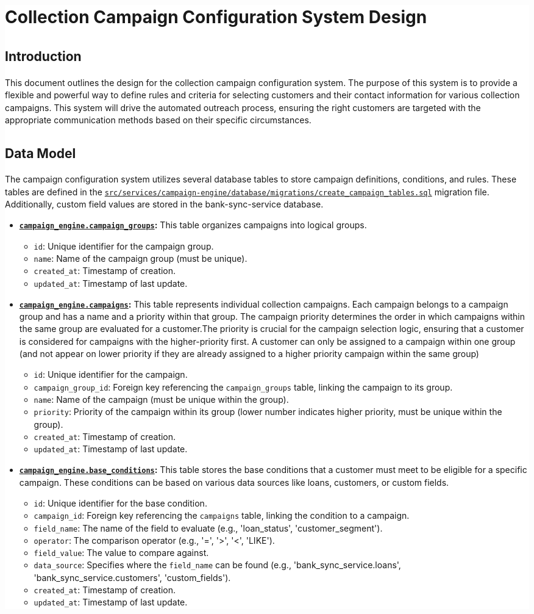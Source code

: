 # Collection Campaign Configuration System Design

## Introduction

This document outlines the design for the collection campaign configuration system. The purpose of this system is to provide a flexible and powerful way to define rules and criteria for selecting customers and their contact information for various collection campaigns. This system will drive the automated outreach process, ensuring the right customers are targeted with the appropriate communication methods based on their specific circumstances.

## Data Model

The campaign configuration system utilizes several database tables to store campaign definitions, conditions, and rules. These tables are defined in the [`src/services/campaign-engine/database/migrations/create_campaign_tables.sql`](src/services/campaign-engine/database/migrations/create_campaign_tables.sql) migration file. Additionally, custom field values are stored in the bank-sync-service database.

-   **[`campaign_engine.campaign_groups`](src/services/campaign-engine/database/migrations/create_campaign_tables.sql:2):** This table organizes campaigns into logical groups.
    -   `id`: Unique identifier for the campaign group.
    -   `name`: Name of the campaign group (must be unique).
    -   `created_at`: Timestamp of creation.
    -   `updated_at`: Timestamp of last update.

-   **[`campaign_engine.campaigns`](src/services/campaign-engine/database/migrations/create_campaign_tables.sql:15):** This table represents individual collection campaigns. Each campaign belongs to a campaign group and has a name and a priority within that group. The campaign priority determines the order in which campaigns within the same group are evaluated for a customer.The priority is crucial for the campaign selection logic, ensuring that a customer is considered for campaigns with the higher-priority first. A customer can only be assigned to a campaign within one group (and not appear on lower priority if they are already assigned to a higher priority campaign within the same group)
    -   `id`: Unique identifier for the campaign.
    -   `campaign_group_id`: Foreign key referencing the `campaign_groups` table, linking the campaign to its group.
    -   `name`: Name of the campaign (must be unique within the group).
    -   `priority`: Priority of the campaign within its group (lower number indicates higher priority, must be unique within the group).
    -   `created_at`: Timestamp of creation.
    -   `updated_at`: Timestamp of last update.

-   **[`campaign_engine.base_conditions`](src/services/campaign-engine/database/migrations/create_campaign_tables.sql:33):** This table stores the base conditions that a customer must meet to be eligible for a specific campaign. These conditions can be based on various data sources like loans, customers, or custom fields.
    -   `id`: Unique identifier for the base condition.
    -   `campaign_id`: Foreign key referencing the `campaigns` table, linking the condition to a campaign.
    -   `field_name`: The name of the field to evaluate (e.g., 'loan_status', 'customer_segment').
    -   `operator`: The comparison operator (e.g., '=', '>', '<', 'LIKE').
    -   `field_value`: The value to compare against.
    -   `data_source`: Specifies where the `field_name` can be found (e.g., 'bank_sync_service.loans', 'bank_sync_service.customers', 'custom_fields').
    -   `created_at`: Timestamp of creation.
    -   `updated_at`: Timestamp of last update.
